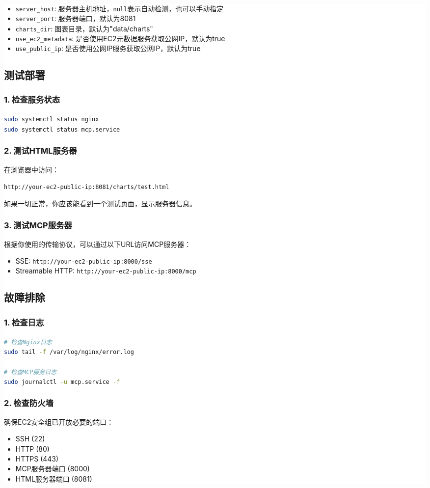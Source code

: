 - `server_host`: 服务器主机地址，`null`表示自动检测，也可以手动指定
- `server_port`: 服务器端口，默认为8081
- `charts_dir`: 图表目录，默认为"data/charts"
- `use_ec2_metadata`: 是否使用EC2元数据服务获取公网IP，默认为true
- `use_public_ip`: 是否使用公网IP服务获取公网IP，默认为true

## 测试部署

### 1. 检查服务状态

```bash
sudo systemctl status nginx
sudo systemctl status mcp.service
```

### 2. 测试HTML服务器

在浏览器中访问：

```
http://your-ec2-public-ip:8081/charts/test.html
```

如果一切正常，你应该能看到一个测试页面，显示服务器信息。

### 3. 测试MCP服务器

根据你使用的传输协议，可以通过以下URL访问MCP服务器：

- SSE: `http://your-ec2-public-ip:8000/sse`
- Streamable HTTP: `http://your-ec2-public-ip:8000/mcp`

## 故障排除

### 1. 检查日志

```bash
# 检查Nginx日志
sudo tail -f /var/log/nginx/error.log

# 检查MCP服务日志
sudo journalctl -u mcp.service -f
```

### 2. 检查防火墙

确保EC2安全组已开放必要的端口：

- SSH (22)
- HTTP (80)
- HTTPS (443)
- MCP服务器端口 (8000)
- HTML服务器端口 (8081)
